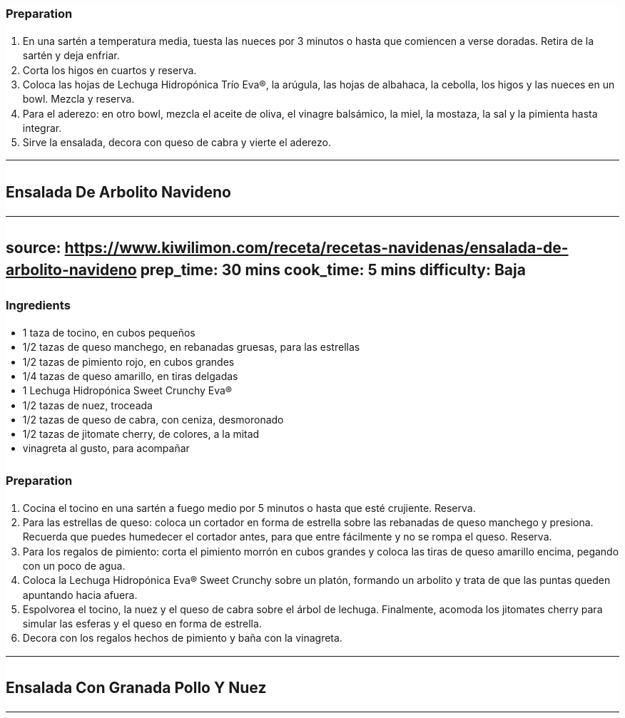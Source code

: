 ### Preparation

1. En una sartén a temperatura media, tuesta las nueces por 3 minutos o hasta que comiencen a verse doradas. Retira de la sartén y deja enfriar.
2. Corta los higos en cuartos y reserva.
3. Coloca las hojas de Lechuga Hidropónica Trío Eva®, la arúgula, las hojas de albahaca, la cebolla, los higos y las nueces en un bowl. Mezcla y reserva.
4. Para el aderezo: en otro bowl, mezcla el aceite de oliva, el vinagre balsámico, la miel, la mostaza, la sal y la pimienta hasta integrar.
5. Sirve la ensalada, decora con queso de cabra y vierte el aderezo.

---

## Ensalada De Arbolito Navideno

---
source: https://www.kiwilimon.com/receta/recetas-navidenas/ensalada-de-arbolito-navideno
prep_time: 30 mins
cook_time: 5 mins
difficulty: Baja
---

### Ingredients

- 1 taza de tocino, en cubos pequeños
- 1/2 tazas de queso manchego, en rebanadas gruesas, para las estrellas
- 1/2 tazas de pimiento rojo, en cubos grandes
- 1/4 tazas de queso amarillo, en tiras delgadas
- 1 Lechuga Hidropónica Sweet Crunchy Eva®
- 1/2 tazas de nuez, troceada
- 1/2 tazas de queso de cabra, con ceniza, desmoronado
- 1/2 tazas de jitomate cherry, de colores, a la mitad
- vinagreta al gusto, para acompañar

### Preparation

1. Cocina el tocino en una sartén a fuego medio por 5 minutos o hasta que esté crujiente. Reserva.
2. Para las estrellas de queso: coloca un cortador en forma de estrella sobre las rebanadas de queso manchego y presiona. Recuerda que puedes humedecer el cortador antes, para que entre fácilmente y no se rompa el queso. Reserva.
3. Para los regalos de pimiento: corta el pimiento morrón en cubos grandes y coloca las tiras de queso amarillo encima, pegando con un poco de agua.
4. Coloca la Lechuga Hidropónica Eva® Sweet Crunchy sobre un platón, formando un arbolito y trata de que las puntas queden apuntando hacia afuera.
5. Espolvorea el tocino, la nuez y el queso de cabra sobre el árbol de lechuga. Finalmente, acomoda los jitomates cherry para simular las esferas y el queso en forma de estrella.
6. Decora con los regalos hechos de pimiento y baña con la vinagreta.

---

## Ensalada Con Granada Pollo Y Nuez

---